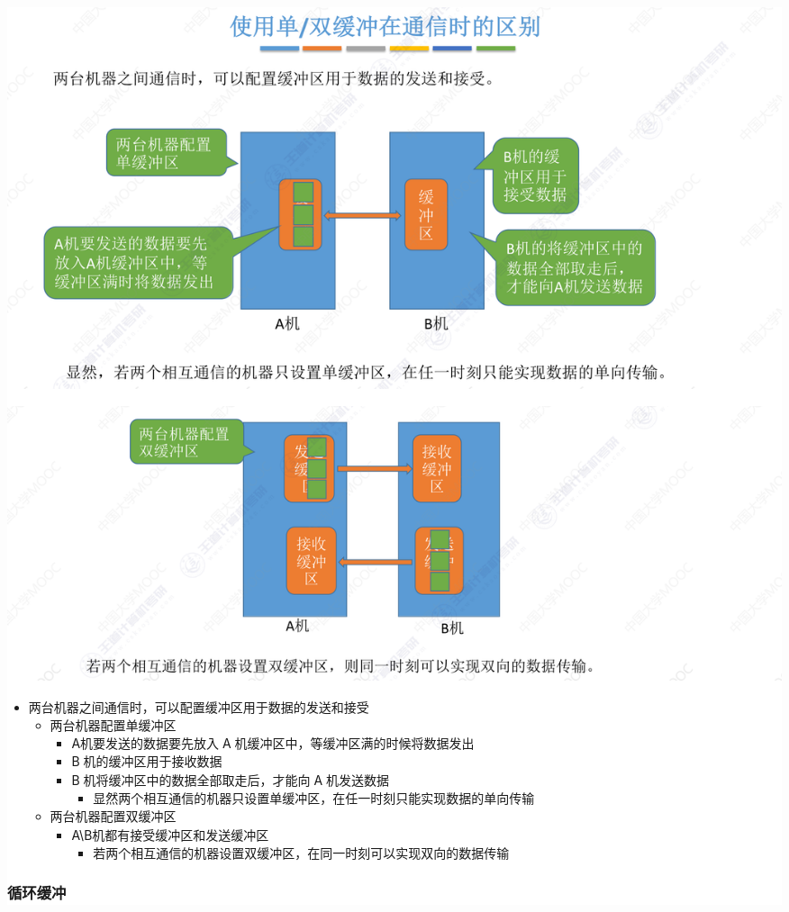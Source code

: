 ![image-20230808220157208](./assets/image-20230808220157208.png)

![image-20230808220348548](./assets/image-20230808220348548.png)

- 两台机器之间通信时，可以配置缓冲区用于数据的发送和接受
  - 两台机器配置单缓冲区
    - A机要发送的数据要先放入 A 机缓冲区中，等缓冲区满的时候将数据发出
    - B 机的缓冲区用于接收数据
    - B 机将缓冲区中的数据全部取走后，才能向 A 机发送数据
      - 显然两个相互通信的机器只设置单缓冲区，在任一时刻只能实现数据的单向传输
  - 两台机器配置双缓冲区
    - A\B机都有接受缓冲区和发送缓冲区
      - 若两个相互通信的机器设置双缓冲区，在同一时刻可以实现双向的数据传输

### 循环缓冲
